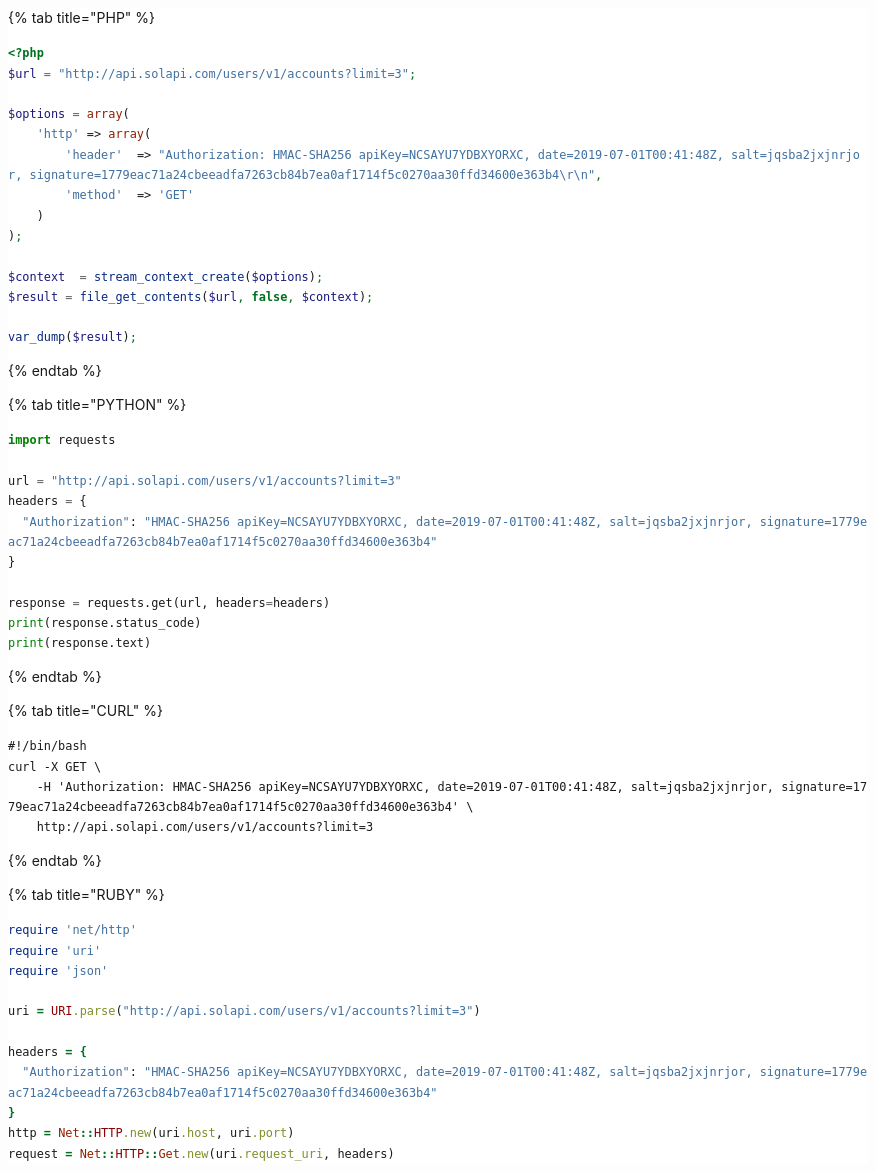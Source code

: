 {% tab title="PHP" %}

```php
<?php
$url = "http://api.solapi.com/users/v1/accounts?limit=3";

$options = array(
    'http' => array(
        'header'  => "Authorization: HMAC-SHA256 apiKey=NCSAYU7YDBXYORXC, date=2019-07-01T00:41:48Z, salt=jqsba2jxjnrjor, signature=1779eac71a24cbeeadfa7263cb84b7ea0af1714f5c0270aa30ffd34600e363b4\r\n",
        'method'  => 'GET'
    )
);

$context  = stream_context_create($options);
$result = file_get_contents($url, false, $context);

var_dump($result);

```
{% endtab %}

{% tab title="PYTHON" %}

```python
import requests

url = "http://api.solapi.com/users/v1/accounts?limit=3"
headers = {
  "Authorization": "HMAC-SHA256 apiKey=NCSAYU7YDBXYORXC, date=2019-07-01T00:41:48Z, salt=jqsba2jxjnrjor, signature=1779eac71a24cbeeadfa7263cb84b7ea0af1714f5c0270aa30ffd34600e363b4"
}

response = requests.get(url, headers=headers)
print(response.status_code)
print(response.text)

```
{% endtab %}

{% tab title="CURL" %}

```curl
#!/bin/bash
curl -X GET \
	-H 'Authorization: HMAC-SHA256 apiKey=NCSAYU7YDBXYORXC, date=2019-07-01T00:41:48Z, salt=jqsba2jxjnrjor, signature=1779eac71a24cbeeadfa7263cb84b7ea0af1714f5c0270aa30ffd34600e363b4' \
	http://api.solapi.com/users/v1/accounts?limit=3
```
{% endtab %}

{% tab title="RUBY" %}

```ruby
require 'net/http'
require 'uri'
require 'json'

uri = URI.parse("http://api.solapi.com/users/v1/accounts?limit=3")

headers = {
  "Authorization": "HMAC-SHA256 apiKey=NCSAYU7YDBXYORXC, date=2019-07-01T00:41:48Z, salt=jqsba2jxjnrjor, signature=1779eac71a24cbeeadfa7263cb84b7ea0af1714f5c0270aa30ffd34600e363b4"
}
http = Net::HTTP.new(uri.host, uri.port)
request = Net::HTTP::Get.new(uri.request_uri, headers)

```